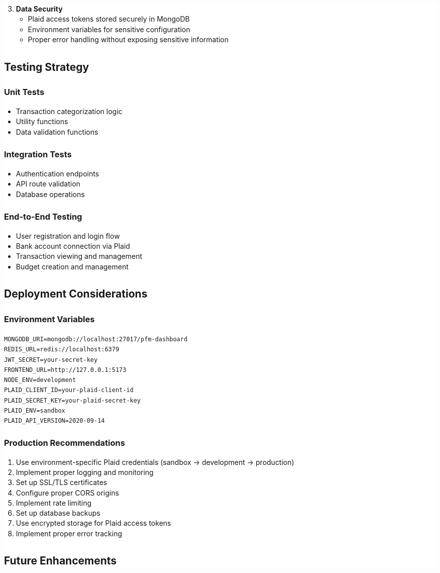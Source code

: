 3. **Data Security**
   - Plaid access tokens stored securely in MongoDB
   - Environment variables for sensitive configuration
   - Proper error handling without exposing sensitive information

## Testing Strategy

### Unit Tests
- Transaction categorization logic
- Utility functions
- Data validation functions

### Integration Tests
- Authentication endpoints
- API route validation
- Database operations

### End-to-End Testing
- User registration and login flow
- Bank account connection via Plaid
- Transaction viewing and management
- Budget creation and management

## Deployment Considerations

### Environment Variables
```
MONGODB_URI=mongodb://localhost:27017/pfm-dashboard
REDIS_URL=redis://localhost:6379
JWT_SECRET=your-secret-key
FRONTEND_URL=http://127.0.0.1:5173
NODE_ENV=development
PLAID_CLIENT_ID=your-plaid-client-id
PLAID_SECRET_KEY=your-plaid-secret-key
PLAID_ENV=sandbox
PLAID_API_VERSION=2020-09-14
```

### Production Recommendations
1. Use environment-specific Plaid credentials (sandbox → development → production)
2. Implement proper logging and monitoring
3. Set up SSL/TLS certificates
4. Configure proper CORS origins
5. Implement rate limiting
6. Set up database backups
7. Use encrypted storage for Plaid access tokens
8. Implement proper error tracking

## Future Enhancements

